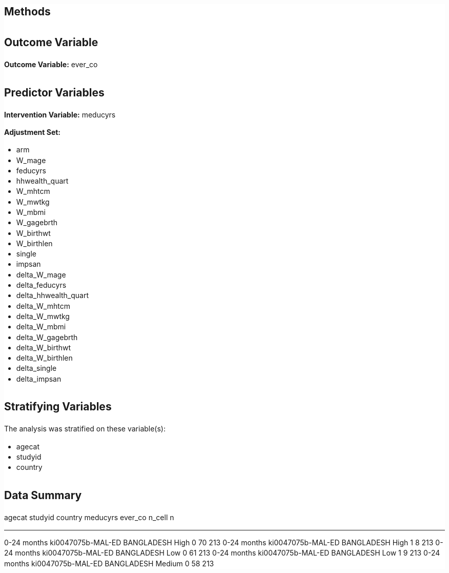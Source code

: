





## Methods
## Outcome Variable

**Outcome Variable:** ever_co

## Predictor Variables

**Intervention Variable:** meducyrs

**Adjustment Set:**

* arm
* W_mage
* feducyrs
* hhwealth_quart
* W_mhtcm
* W_mwtkg
* W_mbmi
* W_gagebrth
* W_birthwt
* W_birthlen
* single
* impsan
* delta_W_mage
* delta_feducyrs
* delta_hhwealth_quart
* delta_W_mhtcm
* delta_W_mwtkg
* delta_W_mbmi
* delta_W_gagebrth
* delta_W_birthwt
* delta_W_birthlen
* delta_single
* delta_impsan

## Stratifying Variables

The analysis was stratified on these variable(s):

* agecat
* studyid
* country

## Data Summary

agecat        studyid                    country                        meducyrs    ever_co   n_cell       n
------------  -------------------------  -----------------------------  ---------  --------  -------  ------
0-24 months   ki0047075b-MAL-ED          BANGLADESH                     High              0       70     213
0-24 months   ki0047075b-MAL-ED          BANGLADESH                     High              1        8     213
0-24 months   ki0047075b-MAL-ED          BANGLADESH                     Low               0       61     213
0-24 months   ki0047075b-MAL-ED          BANGLADESH                     Low               1        9     213
0-24 months   ki0047075b-MAL-ED          BANGLADESH                     Medium            0       58     213